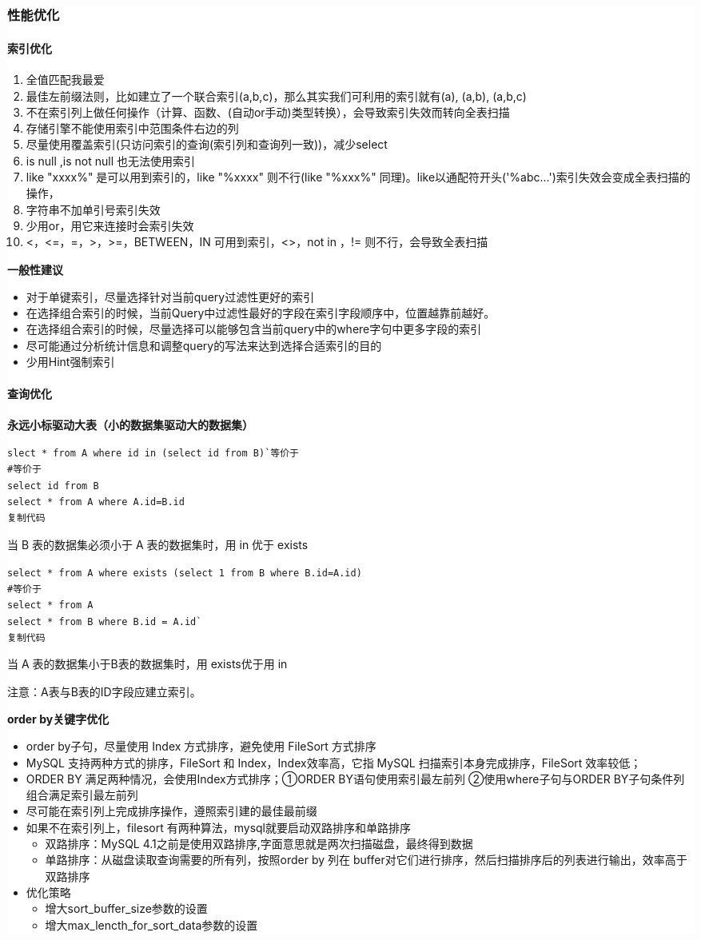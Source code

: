 ### 性能优化

#### 索引优化

1. 全值匹配我最爱
2. 最佳左前缀法则，比如建立了一个联合索引(a,b,c)，那么其实我们可利用的索引就有(a), (a,b), (a,b,c)
3. 不在索引列上做任何操作（计算、函数、(自动or手动)类型转换），会导致索引失效而转向全表扫描
4. 存储引擎不能使用索引中范围条件右边的列
5. 尽量使用覆盖索引(只访问索引的查询(索引列和查询列一致))，减少select
6. is null ,is not null 也无法使用索引
7. like "xxxx%" 是可以用到索引的，like "%xxxx" 则不行(like "%xxx%" 同理)。like以通配符开头('%abc...')索引失效会变成全表扫描的操作，
8. 字符串不加单引号索引失效
9. 少用or，用它来连接时会索引失效
10. <，<=，=，>，>=，BETWEEN，IN 可用到索引，<>，not in ，!= 则不行，会导致全表扫描

**一般性建议**

- 对于单键索引，尽量选择针对当前query过滤性更好的索引
- 在选择组合索引的时候，当前Query中过滤性最好的字段在索引字段顺序中，位置越靠前越好。
- 在选择组合索引的时候，尽量选择可以能够包含当前query中的where字句中更多字段的索引
- 尽可能通过分析统计信息和调整query的写法来达到选择合适索引的目的
- 少用Hint强制索引

#### 查询优化

**永远小标驱动大表（小的数据集驱动大的数据集）**

```
slect * from A where id in (select id from B)`等价于
#等价于
select id from B
select * from A where A.id=B.id
复制代码
```

当 B 表的数据集必须小于 A 表的数据集时，用 in 优于 exists

```
select * from A where exists (select 1 from B where B.id=A.id)
#等价于
select * from A
select * from B where B.id = A.id`
复制代码
```

当 A 表的数据集小于B表的数据集时，用 exists优于用 in

注意：A表与B表的ID字段应建立索引。

**order by关键字优化**

- order by子句，尽量使用 Index 方式排序，避免使用 FileSort 方式排序
- MySQL 支持两种方式的排序，FileSort 和 Index，Index效率高，它指 MySQL 扫描索引本身完成排序，FileSort 效率较低；
- ORDER BY 满足两种情况，会使用Index方式排序；①ORDER BY语句使用索引最左前列 ②使用where子句与ORDER BY子句条件列组合满足索引最左前列
- 尽可能在索引列上完成排序操作，遵照索引建的最佳最前缀
- 如果不在索引列上，filesort 有两种算法，mysql就要启动双路排序和单路排序
  - 双路排序：MySQL 4.1之前是使用双路排序,字面意思就是两次扫描磁盘，最终得到数据
  - 单路排序：从磁盘读取查询需要的所有列，按照order by 列在 buffer对它们进行排序，然后扫描排序后的列表进行输出，效率高于双路排序
- 优化策略
  - 增大sort_buffer_size参数的设置
  - 增大max_lencth_for_sort_data参数的设置

